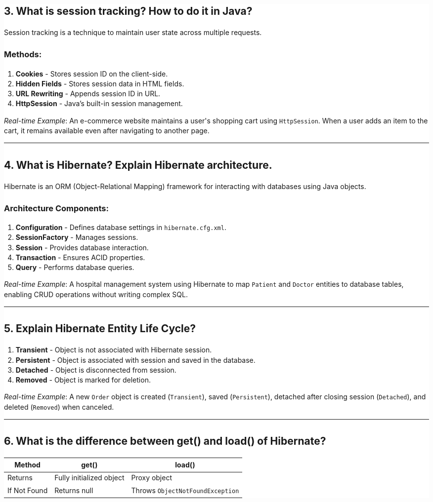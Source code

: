 ## 3. What is session tracking? How to do it in Java?

Session tracking is a technique to maintain user state across multiple requests.

### Methods:
1. **Cookies** - Stores session ID on the client-side.
2. **Hidden Fields** - Stores session data in HTML fields.
3. **URL Rewriting** - Appends session ID in URL.
4. **HttpSession** - Java’s built-in session management.

_Real-time Example_: An e-commerce website maintains a user's shopping cart using `HttpSession`. When a user adds an item to the cart, it remains available even after navigating to another page.

---

## 4. What is Hibernate? Explain Hibernate architecture.

Hibernate is an ORM (Object-Relational Mapping) framework for interacting with databases using Java objects.

### Architecture Components:
1. **Configuration** - Defines database settings in `hibernate.cfg.xml`.
2. **SessionFactory** - Manages sessions.
3. **Session** - Provides database interaction.
4. **Transaction** - Ensures ACID properties.
5. **Query** - Performs database queries.

_Real-time Example_: A hospital management system using Hibernate to map `Patient` and `Doctor` entities to database tables, enabling CRUD operations without writing complex SQL.

---

## 5. Explain Hibernate Entity Life Cycle?

1. **Transient** - Object is not associated with Hibernate session.
2. **Persistent** - Object is associated with session and saved in the database.
3. **Detached** - Object is disconnected from session.
4. **Removed** - Object is marked for deletion.

_Real-time Example_: A new `Order` object is created (`Transient`), saved (`Persistent`), detached after closing session (`Detached`), and deleted (`Removed`) when canceled.

---

## 6. What is the difference between get() and load() of Hibernate?

| Method  | get()  | load()  |
|---------|--------|--------|
| Returns | Fully initialized object | Proxy object |
| If Not Found | Returns null | Throws `ObjectNotFoundException` |
